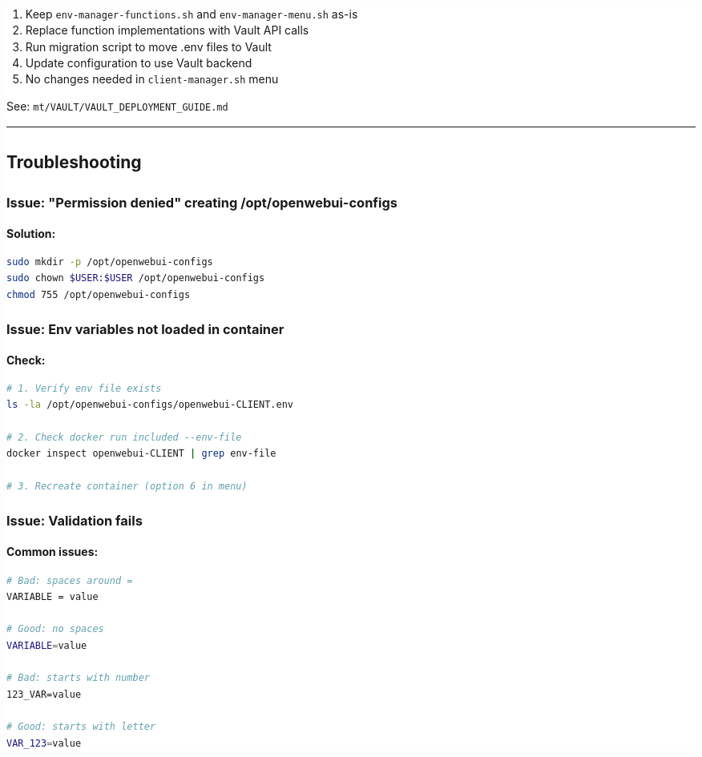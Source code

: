 1. Keep `env-manager-functions.sh` and `env-manager-menu.sh` as-is
2. Replace function implementations with Vault API calls
3. Run migration script to move .env files to Vault
4. Update configuration to use Vault backend
5. No changes needed in `client-manager.sh` menu

See: `mt/VAULT/VAULT_DEPLOYMENT_GUIDE.md`

---

## Troubleshooting

### Issue: "Permission denied" creating /opt/openwebui-configs

**Solution:**

```bash
sudo mkdir -p /opt/openwebui-configs
sudo chown $USER:$USER /opt/openwebui-configs
chmod 755 /opt/openwebui-configs
```

### Issue: Env variables not loaded in container

**Check:**

```bash
# 1. Verify env file exists
ls -la /opt/openwebui-configs/openwebui-CLIENT.env

# 2. Check docker run included --env-file
docker inspect openwebui-CLIENT | grep env-file

# 3. Recreate container (option 6 in menu)
```

### Issue: Validation fails

**Common issues:**

```bash
# Bad: spaces around =
VARIABLE = value

# Good: no spaces
VARIABLE=value

# Bad: starts with number
123_VAR=value

# Good: starts with letter
VAR_123=value
```
